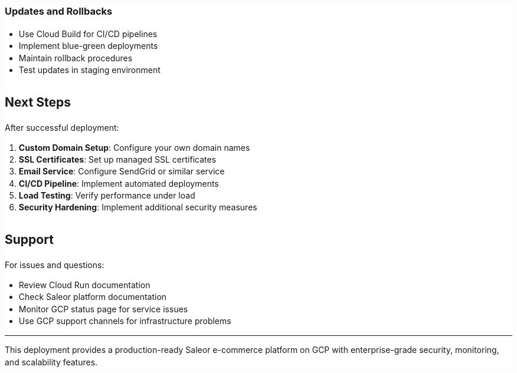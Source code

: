 ### Updates and Rollbacks
- Use Cloud Build for CI/CD pipelines
- Implement blue-green deployments
- Maintain rollback procedures
- Test updates in staging environment

## Next Steps

After successful deployment:

1. **Custom Domain Setup**: Configure your own domain names
2. **SSL Certificates**: Set up managed SSL certificates
3. **Email Service**: Configure SendGrid or similar service
4. **CI/CD Pipeline**: Implement automated deployments
5. **Load Testing**: Verify performance under load
6. **Security Hardening**: Implement additional security measures

## Support

For issues and questions:
- Review Cloud Run documentation
- Check Saleor platform documentation
- Monitor GCP status page for service issues
- Use GCP support channels for infrastructure problems

---

This deployment provides a production-ready Saleor e-commerce platform on GCP with enterprise-grade security, monitoring, and scalability features.
